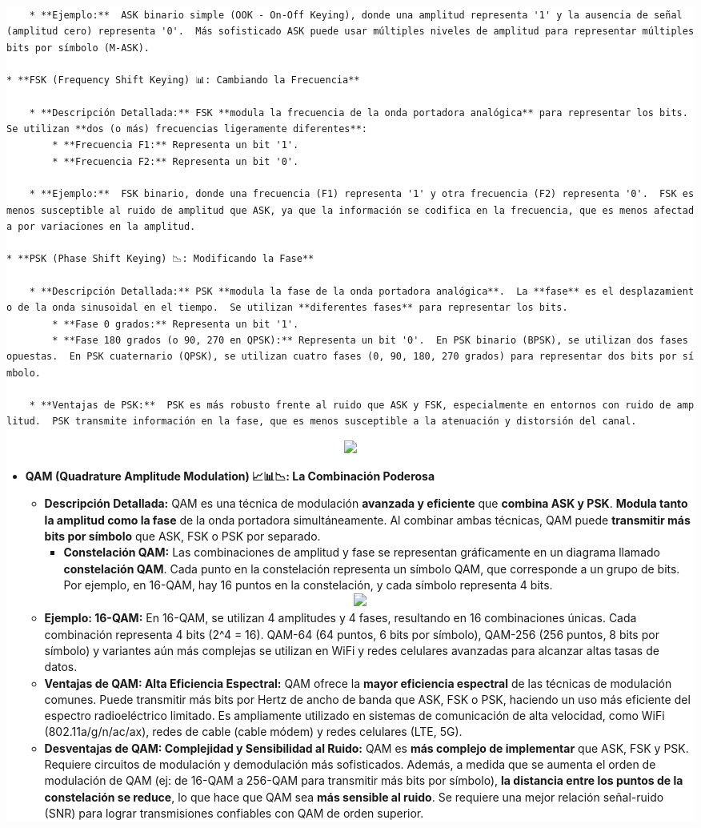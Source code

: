         * **Ejemplo:**  ASK binario simple (OOK - On-Off Keying), donde una amplitud representa '1' y la ausencia de señal (amplitud cero) representa '0'.  Más sofisticado ASK puede usar múltiples niveles de amplitud para representar múltiples bits por símbolo (M-ASK).

    * **FSK (Frequency Shift Keying) 📊: Cambiando la Frecuencia**

        * **Descripción Detallada:** FSK **modula la frecuencia de la onda portadora analógica** para representar los bits. Se utilizan **dos (o más) frecuencias ligeramente diferentes**:
            * **Frecuencia F1:** Representa un bit '1'.
            * **Frecuencia F2:** Representa un bit '0'.
        
        * **Ejemplo:**  FSK binario, donde una frecuencia (F1) representa '1' y otra frecuencia (F2) representa '0'.  FSK es menos susceptible al ruido de amplitud que ASK, ya que la información se codifica en la frecuencia, que es menos afectada por variaciones en la amplitud.

    * **PSK (Phase Shift Keying) 📉: Modificando la Fase**

        * **Descripción Detallada:** PSK **modula la fase de la onda portadora analógica**.  La **fase** es el desplazamiento de la onda sinusoidal en el tiempo.  Se utilizan **diferentes fases** para representar los bits.
            * **Fase 0 grados:** Representa un bit '1'.
            * **Fase 180 grados (o 90, 270 en QPSK):** Representa un bit '0'.  En PSK binario (BPSK), se utilizan dos fases opuestas.  En PSK cuaternario (QPSK), se utilizan cuatro fases (0, 90, 180, 270 grados) para representar dos bits por símbolo.
        
        * **Ventajas de PSK:**  PSK es más robusto frente al ruido que ASK y FSK, especialmente en entornos con ruido de amplitud.  PSK transmite información en la fase, que es menos susceptible a la atenuación y distorsión del canal.

<div align="center">
   
   <img src="https://github.com/user-attachments/assets/2eb73bb0-770b-4d66-bff6-7f771efada82">

</div>

   * **QAM (Quadrature Amplitude Modulation) 📈📊📉: La Combinación Poderosa**

        * **Descripción Detallada:** QAM es una técnica de modulación **avanzada y eficiente** que **combina ASK y PSK**.  **Modula tanto la amplitud como la fase** de la onda portadora simultáneamente.  Al combinar ambas técnicas, QAM puede **transmitir más bits por símbolo** que ASK, FSK o PSK por separado.
            * **Constelación QAM:**  Las combinaciones de amplitud y fase se representan gráficamente en un diagrama llamado **constelación QAM**.  Cada punto en la constelación representa un símbolo QAM, que corresponde a un grupo de bits.  Por ejemplo, en 16-QAM, hay 16 puntos en la constelación, y cada símbolo representa 4 bits.
              
        <div align="center">
           <img src="https://github.com/user-attachments/assets/bbd8fe80-4644-41fa-a49c-e0cfe2d40134">
        </div>
        
        * **Ejemplo: 16-QAM:**  En 16-QAM, se utilizan 4 amplitudes y 4 fases, resultando en 16 combinaciones únicas. Cada combinación representa 4 bits (2^4 = 16).  QAM-64 (64 puntos, 6 bits por símbolo), QAM-256 (256 puntos, 8 bits por símbolo) y variantes aún más complejas se utilizan en WiFi y redes celulares avanzadas para alcanzar altas tasas de datos.
        * **Ventajas de QAM: Alta Eficiencia Espectral:** QAM ofrece la **mayor eficiencia espectral** de las técnicas de modulación comunes.  Puede transmitir más bits por Hertz de ancho de banda que ASK, FSK o PSK, haciendo un uso más eficiente del espectro radioeléctrico limitado.  Es ampliamente utilizado en sistemas de comunicación de alta velocidad, como WiFi (802.11a/g/n/ac/ax), redes de cable (cable módem) y redes celulares (LTE, 5G).
        * **Desventajas de QAM: Complejidad y Sensibilidad al Ruido:**  QAM es **más complejo de implementar** que ASK, FSK y PSK.  Requiere circuitos de modulación y demodulación más sofisticados.  Además, a medida que se aumenta el orden de modulación de QAM (ej: de 16-QAM a 256-QAM para transmitir más bits por símbolo), **la distancia entre los puntos de la constelación se reduce**, lo que hace que QAM sea **más sensible al ruido**.  Se requiere una mejor relación señal-ruido (SNR) para lograr transmisiones confiables con QAM de orden superior.
